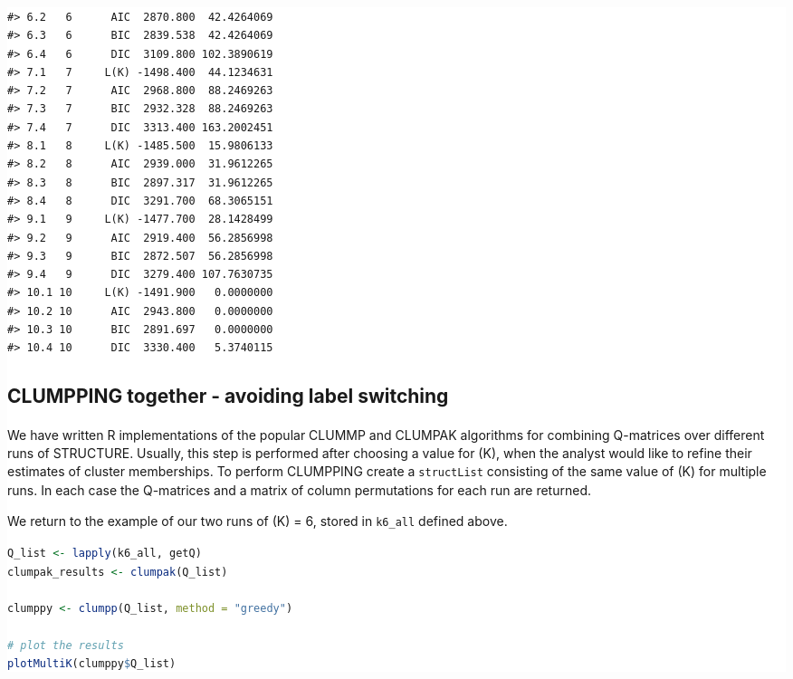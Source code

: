     #> 6.2   6      AIC  2870.800  42.4264069
    #> 6.3   6      BIC  2839.538  42.4264069
    #> 6.4   6      DIC  3109.800 102.3890619
    #> 7.1   7     L(K) -1498.400  44.1234631
    #> 7.2   7      AIC  2968.800  88.2469263
    #> 7.3   7      BIC  2932.328  88.2469263
    #> 7.4   7      DIC  3313.400 163.2002451
    #> 8.1   8     L(K) -1485.500  15.9806133
    #> 8.2   8      AIC  2939.000  31.9612265
    #> 8.3   8      BIC  2897.317  31.9612265
    #> 8.4   8      DIC  3291.700  68.3065151
    #> 9.1   9     L(K) -1477.700  28.1428499
    #> 9.2   9      AIC  2919.400  56.2856998
    #> 9.3   9      BIC  2872.507  56.2856998
    #> 9.4   9      DIC  3279.400 107.7630735
    #> 10.1 10     L(K) -1491.900   0.0000000
    #> 10.2 10      AIC  2943.800   0.0000000
    #> 10.3 10      BIC  2891.697   0.0000000
    #> 10.4 10      DIC  3330.400   5.3740115

CLUMPPING together - avoiding label switching
---------------------------------------------

We have written R implementations of the popular CLUMMP and CLUMPAK algorithms for combining Q-matrices over different runs of STRUCTURE. Usually, this step is performed after choosing a value for \(K\), when the analyst would like to refine their estimates of cluster memberships. To perform CLUMPPING create a `structList` consisting of the same value of \(K\) for multiple runs. In each case the Q-matrices and a matrix of column permutations for each run are returned.

We return to the example of our two runs of \(K\) = 6, stored in `k6_all` defined above.

``` r
Q_list <- lapply(k6_all, getQ)
clumpak_results <- clumpak(Q_list)

clumppy <- clumpp(Q_list, method = "greedy")

# plot the results
plotMultiK(clumppy$Q_list)
```
